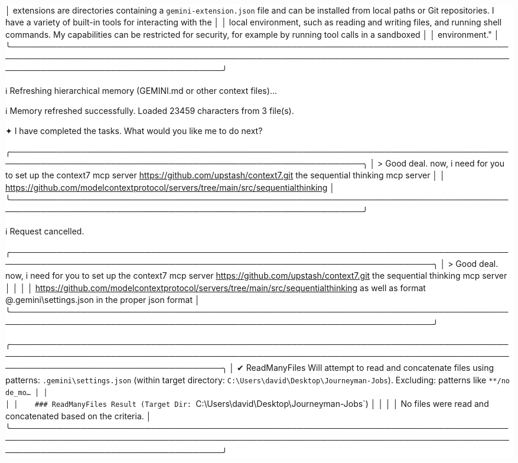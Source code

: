 │    extensions are directories containing a `gemini-extension.json` file and can be installed from local paths or Git repositories. I have a variety of built-in tools for interacting with the                 │
 │    local environment, such as reading and writing files, and running shell commands. My capabilities can be restricted for security, for example by running tool calls in a sandboxed                          │
 │    environment."                                                                                                                                                                                               │
 ╰────────────────────────────────────────────────────────────────────────────────────────────────────────────────────────────────────────────────────────────────────────────────────────────────────────────────╯

ℹ Refreshing hierarchical memory (GEMINI.md or other context files)...


ℹ Memory refreshed successfully. Loaded 23459 characters from 3 file(s).

✦ I have completed the tasks. What would you like me to do next?

╭──────────────────────────────────────────────────────────────────────────────────────────────────────────────────────────────────────────────────╮
│  > Good deal. now, i need for you to set up the context7 mcp server https://github.com/upstash/context7.git the sequential thinking mcp server   │
│    https://github.com/modelcontextprotocol/servers/tree/main/src/sequentialthinking                                                              │
╰──────────────────────────────────────────────────────────────────────────────────────────────────────────────────────────────────────────────────╯


ℹ Request cancelled.


╭──────────────────────────────────────────────────────────────────────────────────────────────────────────────────────────────────────────────────────────────╮
│  > Good deal. now, i need for you to set up the context7 mcp server https://github.com/upstash/context7.git the sequential thinking mcp server   │           │
│    │    https://github.com/modelcontextprotocol/servers/tree/main/src/sequentialthinking as well as format @.gemini\settings.json in the proper json format  │
╰──────────────────────────────────────────────────────────────────────────────────────────────────────────────────────────────────────────────────────────────╯

 ╭────────────────────────────────────────────────────────────────────────────────────────────────────────────────────────────────────────────────────────────────────────────────────────────────────────────────╮
 │ ✔  ReadManyFiles Will attempt to read and concatenate files using patterns: `.gemini\settings.json` (within target directory: `C:\Users\david\Desktop\Journeyman-Jobs`). Excluding: patterns like `**/node_mo… │
 │                                                                                                                                                                                                                │
 │    ### ReadManyFiles Result (Target Dir: `C:\Users\david\Desktop\Journeyman-Jobs`)                                                                                                                             │
 │                                                                                                                                                                                                                │
 │    No files were read and concatenated based on the criteria.                                                                                                                                                  │
 ╰────────────────────────────────────────────────────────────────────────────────────────────────────────────────────────────────────────────────────────────────────────────────────────────────────────────────╯
